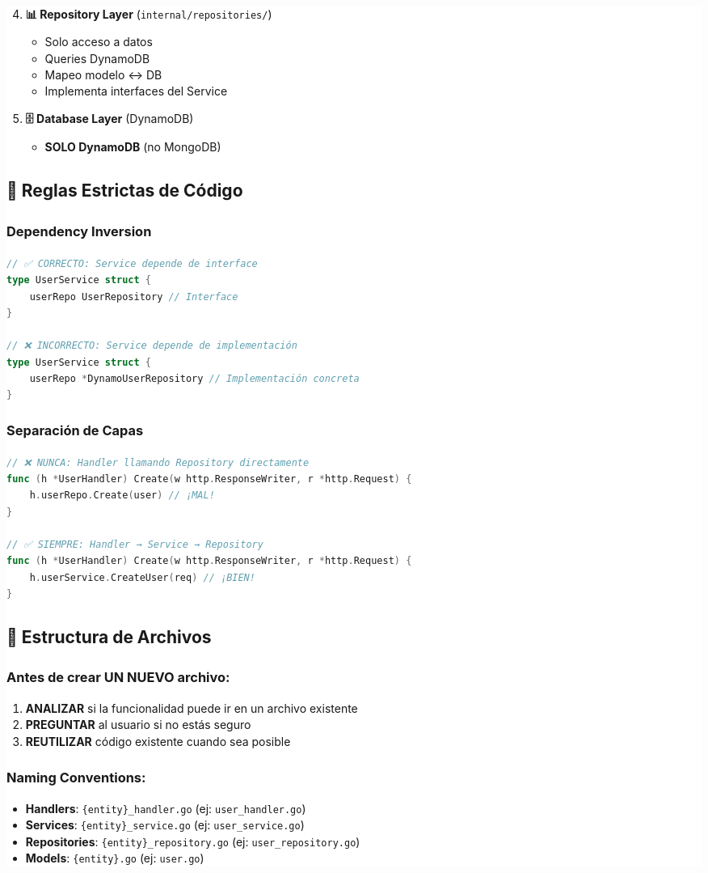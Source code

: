 4. **📊 Repository Layer** (`internal/repositories/`)
   - Solo acceso a datos
   - Queries DynamoDB
   - Mapeo modelo ↔ DB
   - Implementa interfaces del Service

5. **🗄️ Database Layer** (DynamoDB)
   - **SOLO DynamoDB** (no MongoDB)

## 🚫 Reglas Estrictas de Código

### Dependency Inversion
```go
// ✅ CORRECTO: Service depende de interface
type UserService struct {
    userRepo UserRepository // Interface
}

// ❌ INCORRECTO: Service depende de implementación
type UserService struct {
    userRepo *DynamoUserRepository // Implementación concreta
}
```

### Separación de Capas
```go
// ❌ NUNCA: Handler llamando Repository directamente
func (h *UserHandler) Create(w http.ResponseWriter, r *http.Request) {
    h.userRepo.Create(user) // ¡MAL!
}

// ✅ SIEMPRE: Handler → Service → Repository
func (h *UserHandler) Create(w http.ResponseWriter, r *http.Request) {
    h.userService.CreateUser(req) // ¡BIEN!
}
```

## 📁 Estructura de Archivos

### Antes de crear UN NUEVO archivo:
1. **ANALIZAR** si la funcionalidad puede ir en un archivo existente
2. **PREGUNTAR** al usuario si no estás seguro
3. **REUTILIZAR** código existente cuando sea posible

### Naming Conventions:
- **Handlers**: `{entity}_handler.go` (ej: `user_handler.go`)
- **Services**: `{entity}_service.go` (ej: `user_service.go`)  
- **Repositories**: `{entity}_repository.go` (ej: `user_repository.go`)
- **Models**: `{entity}.go` (ej: `user.go`)
